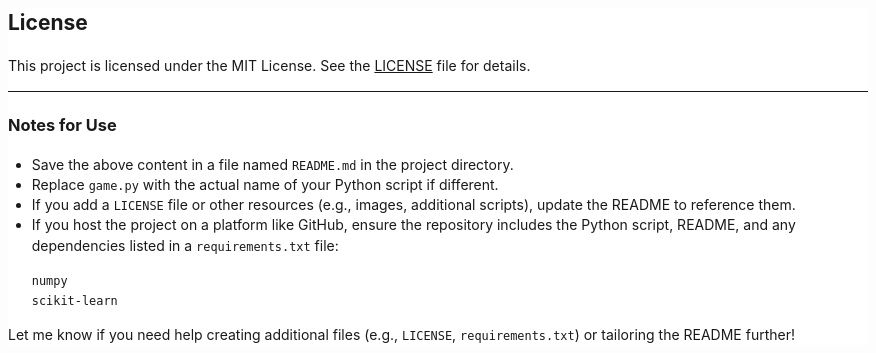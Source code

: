 ## License
This project is licensed under the MIT License. See the [LICENSE](LICENSE) file for details.

---

### Notes for Use
- Save the above content in a file named `README.md` in the project directory.
- Replace `game.py` with the actual name of your Python script if different.
- If you add a `LICENSE` file or other resources (e.g., images, additional scripts), update the README to reference them.
- If you host the project on a platform like GitHub, ensure the repository includes the Python script, README, and any dependencies listed in a `requirements.txt` file:
  ```text
  numpy
  scikit-learn
  ```

Let me know if you need help creating additional files (e.g., `LICENSE`, `requirements.txt`) or tailoring the README further!
